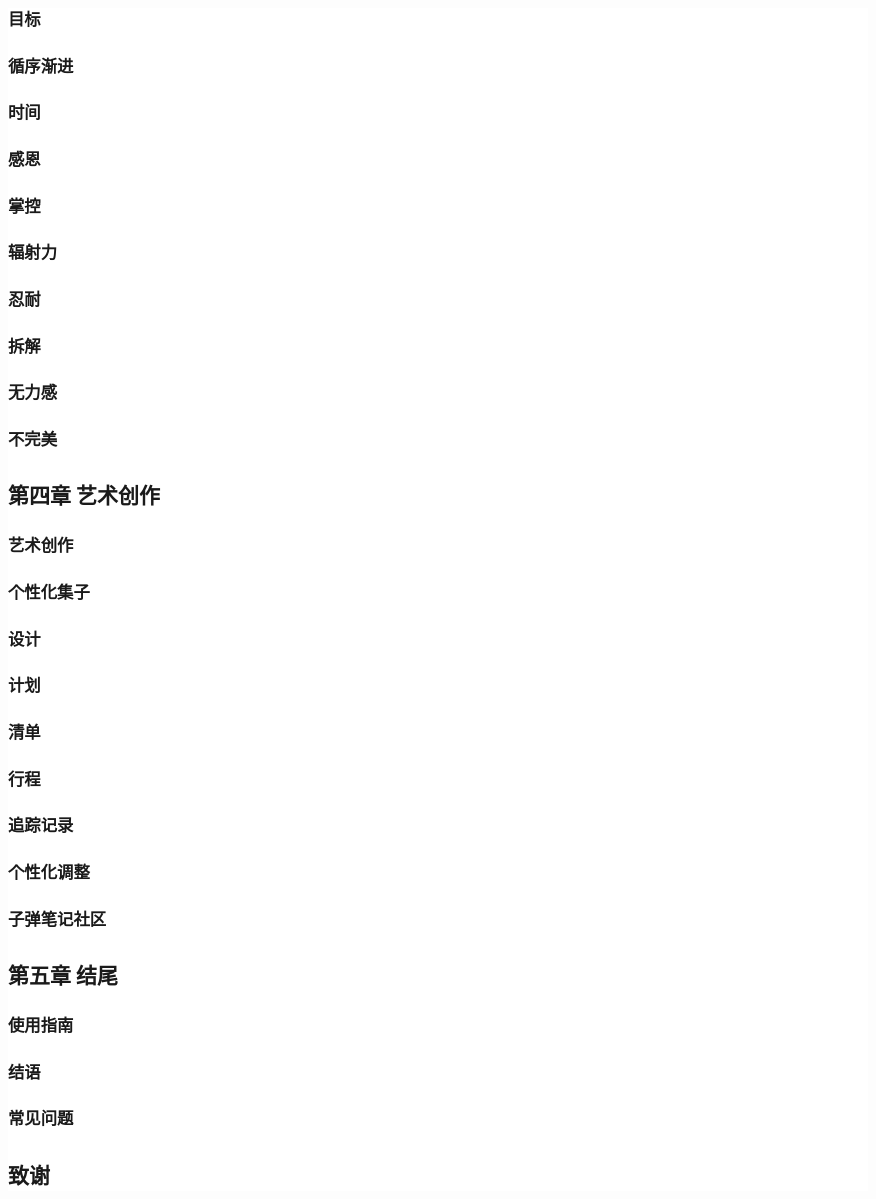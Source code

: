 ### 目标

### 循序渐进

### 时间

### 感恩

### 掌控

### 辐射力

### 忍耐

### 拆解

### 无力感

### 不完美

## 第四章 艺术创作

### 艺术创作

### 个性化集子

### 设计

### 计划

### 清单

### 行程

### 追踪记录

### 个性化调整

### 子弹笔记社区

## 第五章 结尾

### 使用指南

### 结语

### 常见问题

## 致谢

